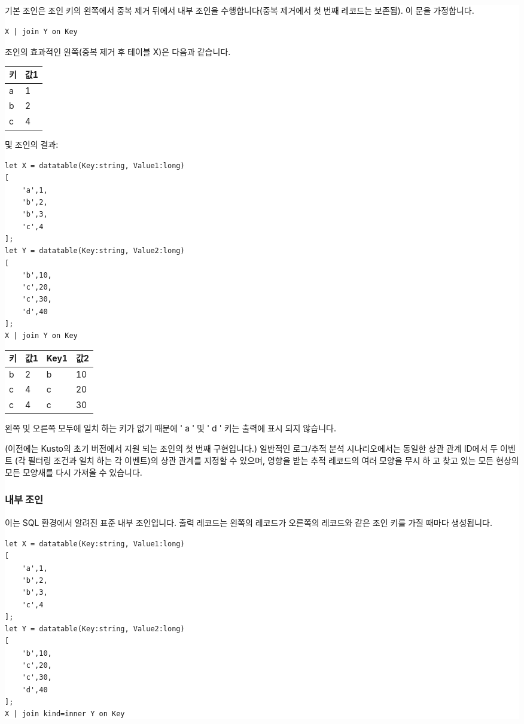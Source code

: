 기본 조인은 조인 키의 왼쪽에서 중복 제거 뒤에서 내부 조인을 수행합니다(중복 제거에서 첫 번째 레코드는 보존됨). 이 문을 가정합니다. 

    X | join Y on Key 

조인의 효과적인 왼쪽(중복 제거 후 테이블 X)은 다음과 같습니다. 

|키 |값1 
|---|---
|a |1 
|b |2 
|c |4 

및 조인의 결과: 

```kusto
let X = datatable(Key:string, Value1:long)
[
    'a',1,
    'b',2,
    'b',3,
    'c',4
];
let Y = datatable(Key:string, Value2:long)
[
    'b',10,
    'c',20,
    'c',30,
    'd',40
];
X | join Y on Key
```

|키|값1|Key1|값2|
|---|---|---|---|
|b|2|b|10|
|c|4|c|20|
|c|4|c|30|


왼쪽 및 오른쪽 모두에 일치 하는 키가 없기 때문에 ' a ' 및 ' d ' 키는 출력에 표시 되지 않습니다. 
 
(이전에는 Kusto의 초기 버전에서 지원 되는 조인의 첫 번째 구현입니다.) 일반적인 로그/추적 분석 시나리오에서는 동일한 상관 관계 ID에서 두 이벤트 (각 필터링 조건과 일치 하는 각 이벤트)의 상관 관계를 지정할 수 있으며, 영향을 받는 추적 레코드의 여러 모양을 무시 하 고 찾고 있는 모든 현상의 모든 모양새를 다시 가져올 수 있습니다.
 
### <a name="inner-join"></a>내부 조인

이는 SQL 환경에서 알려진 표준 내부 조인입니다. 출력 레코드는 왼쪽의 레코드가 오른쪽의 레코드와 같은 조인 키를 가질 때마다 생성됩니다. 
 
```kusto
let X = datatable(Key:string, Value1:long)
[
    'a',1,
    'b',2,
    'b',3,
    'c',4
];
let Y = datatable(Key:string, Value2:long)
[
    'b',10,
    'c',20,
    'c',30,
    'd',40
];
X | join kind=inner Y on Key
```